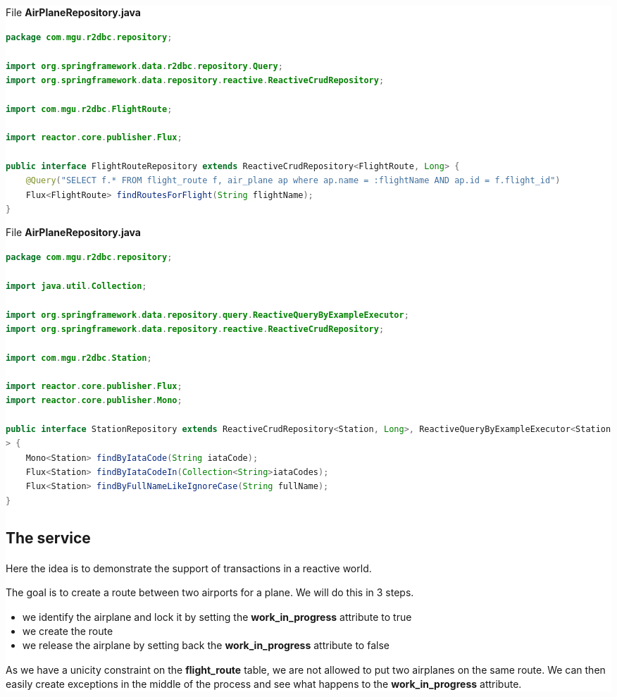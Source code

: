 File **AirPlaneRepository.java**
```java
package com.mgu.r2dbc.repository;

import org.springframework.data.r2dbc.repository.Query;
import org.springframework.data.repository.reactive.ReactiveCrudRepository;

import com.mgu.r2dbc.FlightRoute;

import reactor.core.publisher.Flux;

public interface FlightRouteRepository extends ReactiveCrudRepository<FlightRoute, Long> {
    @Query("SELECT f.* FROM flight_route f, air_plane ap where ap.name = :flightName AND ap.id = f.flight_id")
    Flux<FlightRoute> findRoutesForFlight(String flightName);
}
```

File **AirPlaneRepository.java**
```java
package com.mgu.r2dbc.repository;

import java.util.Collection;

import org.springframework.data.repository.query.ReactiveQueryByExampleExecutor;
import org.springframework.data.repository.reactive.ReactiveCrudRepository;

import com.mgu.r2dbc.Station;

import reactor.core.publisher.Flux;
import reactor.core.publisher.Mono;

public interface StationRepository extends ReactiveCrudRepository<Station, Long>, ReactiveQueryByExampleExecutor<Station> {
    Mono<Station> findByIataCode(String iataCode);
    Flux<Station> findByIataCodeIn(Collection<String>iataCodes);
    Flux<Station> findByFullNameLikeIgnoreCase(String fullName);
}
```

## The service

Here the idea is to demonstrate the support of transactions in a reactive world.

The goal is to create a route between two airports for a plane. We will do this in 3 steps.

- we identify the airplane and lock it by setting the **work_in_progress** attribute to true
- we create the route
- we release the airplane by setting back the **work_in_progress** attribute to false

As we have a unicity constraint on the **flight_route** table, we are not allowed to put two airplanes on the same route. We
can then easily create exceptions in the middle of the process and see what happens to the **work_in_progress** attribute.
